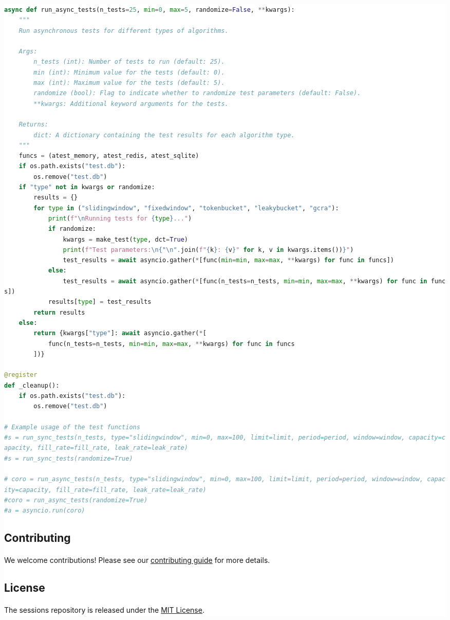 ```python
async def run_async_tests(n_tests=25, min=0, max=5, randomize=False, **kwargs):
    """
    Run asynchronous tests for different types of algorithms.

    Args:
        n_tests (int): Number of tests to run (default: 25).
        min (int): Minimum value for the tests (default: 0).
        max (int): Maximum value for the tests (default: 5).
        randomize (bool): Flag to indicate whether to randomize test parameters (default: False).
        **kwargs: Additional keyword arguments for the tests.

    Returns:
        dict: A dictionary containing the test results for each algorithm type.
    """
    funcs = (atest_memory, atest_redis, atest_sqlite)
    if os.path.exists("test.db"):
        os.remove("test.db")
    if "type" not in kwargs or randomize:
        results = {}
        for type in ("slidingwindow", "fixedwindow", "tokenbucket", "leakybucket", "gcra"):
            print(f"\nRunning tests for {type}...")
            if randomize:
                kwargs = make_test(type, dct=True)
                print(f"Test parameters:\n{"\n".join(f"{k}: {v}" for k, v in kwargs.items())}")
                test_results = await asyncio.gather(*[func(min=min, max=max, **kwargs) for func in funcs])
            else:
                test_results = await asyncio.gather(*[func(n_tests=n_tests, min=min, max=max, **kwargs) for func in funcs])
            results[type] = test_results
        return results
    else:
        return {kwargs["type"]: await asyncio.gather(*[
            func(n_tests=n_tests, min=min, max=max, **kwargs) for func in funcs
        ])}

@register
def _cleanup():
    if os.path.exists("test.db"):
        os.remove("test.db")

# Example usage of the test functions
#s = run_sync_tests(n_tests, type="slidingwindow", min=0, max=100, limit=limit, period=period, window=window, capacity=capacity, fill_rate=fill_rate, leak_rate=leak_rate)
#s = run_sync_tests(randomize=True)

# coro = run_async_tests(n_tests, type="slidingwindow", min=0, max=100, limit=limit, period=period, window=window, capacity=capacity, fill_rate=fill_rate, leak_rate=leak_rate)
#coro = run_async_tests(randomize=True)
#a = asyncio.run(coro)
```

## Contributing

We welcome contributions! Please see our [contributing guide](CONTRIBUTING.md) for more details.

## License

The sessions repository is released under the [MIT License](LICENSE).